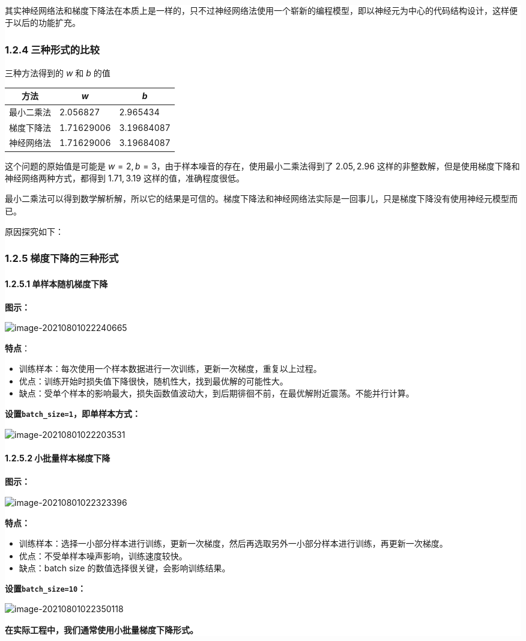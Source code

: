 其实神经网络法和梯度下降法在本质上是一样的，只不过神经网络法使用一个崭新的编程模型，即以神经元为中心的代码结构设计，这样便于以后的功能扩充。

### 1.2.4 三种形式的比较

三种方法得到的 $w$ 和 $b$ 的值

| 方法       | $w$        | $b$        |
| ---------- | ---------- | ---------- |
| 最小二乘法 | 2.056827   | 2.965434   |
| 梯度下降法 | 1.71629006 | 3.19684087 |
| 神经网络法 | 1.71629006 | 3.19684087 |

这个问题的原始值是可能是 $w=2,b=3$，由于样本噪音的存在，使用最小二乘法得到了 $2.05,2.96$ 这样的非整数解，但是使用梯度下降和神经网络两种方式，都得到 $1.71,3.19$ 这样的值，准确程度很低。

最小二乘法可以得到数学解析解，所以它的结果是可信的。梯度下降法和神经网络法实际是一回事儿，只是梯度下降没有使用神经元模型而已。

原因探究如下：

### 1.2.5 梯度下降的三种形式

#### 1.2.5.1 单样本随机梯度下降

**图示：**

![image-20210801022240665](E:/md%E6%96%87%E4%BB%B6/md%E6%96%87%E4%BB%B6%E5%9B%BE%E7%89%87/image-20210801022240665.png)

**特点**：

- 训练样本：每次使用一个样本数据进行一次训练，更新一次梯度，重复以上过程。
- 优点：训练开始时损失值下降很快，随机性大，找到最优解的可能性大。
- 缺点：受单个样本的影响最大，损失函数值波动大，到后期徘徊不前，在最优解附近震荡。不能并行计算。

**设置`batch_size=1`，即单样本方式：**

![image-20210801022203531](E:/md%E6%96%87%E4%BB%B6/md%E6%96%87%E4%BB%B6%E5%9B%BE%E7%89%87/image-20210801022203531.png)

#### 1.2.5.2 小批量样本梯度下降

**图示：**

![image-20210801022323396](E:/md%E6%96%87%E4%BB%B6/md%E6%96%87%E4%BB%B6%E5%9B%BE%E7%89%87/image-20210801022323396.png)

**特点：**

- 训练样本：选择一小部分样本进行训练，更新一次梯度，然后再选取另外一小部分样本进行训练，再更新一次梯度。
- 优点：不受单样本噪声影响，训练速度较快。
- 缺点：batch size 的数值选择很关键，会影响训练结果。

**设置`batch_size=10`：**

![image-20210801022350118](E:/md%E6%96%87%E4%BB%B6/md%E6%96%87%E4%BB%B6%E5%9B%BE%E7%89%87/image-20210801022350118.png)

**在实际工程中，我们通常使用小批量梯度下降形式。**
